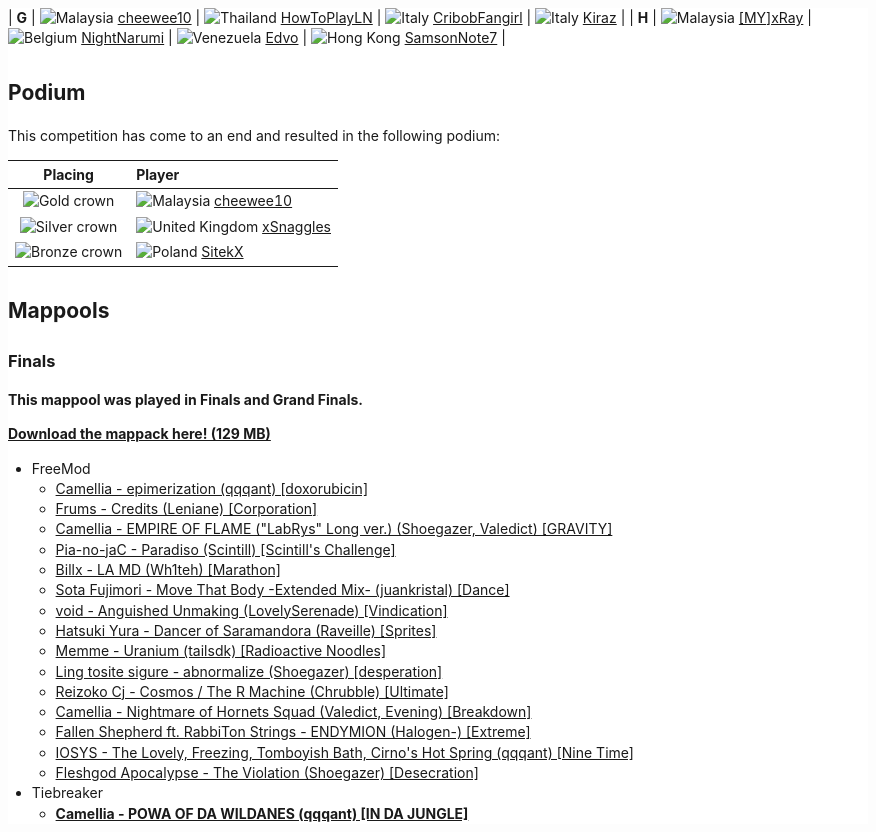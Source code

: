 | **G** | ![][flag_MY] [cheewee10](https://osu.ppy.sh/users/4477497) | ![][flag_TH] [HowToPlayLN](https://osu.ppy.sh/users/10879600) | ![][flag_IT] [CribobFangirl](https://osu.ppy.sh/users/2727928) | ![][flag_IT] [Kiraz](https://osu.ppy.sh/users/3807675) |
| **H** | ![][flag_MY] [\[MY\]xRay](https://osu.ppy.sh/users/8287005) | ![][flag_BE] [NightNarumi](https://osu.ppy.sh/users/4381142) | ![][flag_VE] [Edvo](https://osu.ppy.sh/users/8301758) | ![][flag_HK] [SamsonNote7](https://osu.ppy.sh/users/10353103) |

## Podium

This competition has come to an end and resulted in the following podium:

| Placing | Player |
| :-: | :-- |
| ![Gold crown](/wiki/shared/crown-gold.png "1st place") | ![][flag_MY] [cheewee10](https://osu.ppy.sh/users/4477497) |
| ![Silver crown](/wiki/shared/crown-silver.png "2nd place") | ![][flag_GB] [xSnaggles](https://osu.ppy.sh/users/3799946) |
| ![Bronze crown](/wiki/shared/crown-bronze.png "3rd place") | ![][flag_PL] [SitekX](https://osu.ppy.sh/users/3840946) |

## Mappools

### Finals

**This mappool was played in Finals and Grand Finals.**

**[Download the mappack here! (129 MB)](https://mega.nz/#!J11SWIRA!Gf_dA6CwFmOAF-QyeGe-a3DCB_WsE4RtAbL1Ufn_Dwk)**

- FreeMod
  - [Camellia - epimerization (qqqant) \[doxorubicin\]](https://osu.ppy.sh/beatmapsets/803740#mania/1686934)
  - [Frums - Credits (Leniane) \[Corporation\]](https://osu.ppy.sh/beatmapsets/748800#mania/1577390)
  - [Camellia - EMPIRE OF FLAME ("LabRys" Long ver.) (Shoegazer, Valedict) \[GRAVITY\]](https://osu.ppy.sh/beatmapsets/772677#mania/1624171)
  - [Pia-no-jaC - Paradiso (Scintill) \[Scintill's Challenge\]](https://osu.ppy.sh/beatmapsets/322085#mania/716194)
  - [Billx - LA MD (Wh1teh) \[Marathon\]](https://osu.ppy.sh/beatmapsets/455656#mania/976620)
  - [Sota Fujimori - Move That Body -Extended Mix- (juankristal) \[Dance\]](https://osu.ppy.sh/beatmapsets/765772#mania/1609983)
  - [void - Anguished Unmaking (LovelySerenade) \[Vindication\]](https://osu.ppy.sh/beatmapsets/728509#mania/1538044)
  - [Hatsuki Yura - Dancer of Saramandora (Raveille) \[Sprites\]](https://osu.ppy.sh/beatmapsets/836808#mania/1752295)
  - [Memme - Uranium (tailsdk) \[Radioactive Noodles\]](https://osu.ppy.sh/beatmapsets/872940#mania/1824765)
  - [Ling tosite sigure - abnormalize (Shoegazer) \[desperation\]](https://osu.ppy.sh/beatmapsets/574621#mania/1216961)
  - [Reizoko Cj - Cosmos / The R Machine (Chrubble) \[Ultimate\]](https://osu.ppy.sh/beatmapsets/677365#mania/1432566)
  - [Camellia - Nightmare of Hornets Squad (Valedict, Evening) \[Breakdown\]](https://osu.ppy.sh/beatmapsets/543489#mania/1151944)
  - [Fallen Shepherd ft. RabbiTon Strings - ENDYMION (Halogen-) \[Extreme\]](https://osu.ppy.sh/beatmapsets/684675#mania/1449017)
  - [IOSYS - The Lovely, Freezing, Tomboyish Bath, Cirno's Hot Spring (qqqant) \[Nine Time\]](https://osu.ppy.sh/beatmapsets/859935#mania/1799312)
  - [Fleshgod Apocalypse - The Violation (Shoegazer) \[Desecration\]](https://osu.ppy.sh/beatmapsets/496416#mania/1056624)
- Tiebreaker
  - **[Camellia - POWA OF DA WILDANES (qqqant) \[IN DA JUNGLE\]](https://osu.ppy.sh/beatmapsets/773957#mania/1626796)**


[flag_AU]: /wiki/shared/flag/AU.gif "Australia"
[flag_BE]: /wiki/shared/flag/BE.gif "Belgium"
[flag_BR]: /wiki/shared/flag/BR.gif "Brazil"
[flag_CA]: /wiki/shared/flag/CA.gif "Canada"
[flag_CL]: /wiki/shared/flag/CL.gif "Chile"
[flag_DE]: /wiki/shared/flag/DE.gif "Germany"
[flag_FI]: /wiki/shared/flag/FI.gif "Finland"
[flag_FR]: /wiki/shared/flag/FR.gif "France"
[flag_GB]: /wiki/shared/flag/GB.gif "United Kingdom"
[flag_HK]: /wiki/shared/flag/HK.gif "Hong Kong"
[flag_ID]: /wiki/shared/flag/ID.gif "Indonesia"
[flag_IT]: /wiki/shared/flag/IT.gif "Italy"
[flag_JP]: /wiki/shared/flag/JP.gif "Japan"
[flag_MY]: /wiki/shared/flag/MY.gif "Malaysia"
[flag_NL]: /wiki/shared/flag/NL.gif "Netherlands"
[flag_PH]: /wiki/shared/flag/PH.gif "Philippines"
[flag_PL]: /wiki/shared/flag/PL.gif "Poland"
[flag_SE]: /wiki/shared/flag/SE.gif "Sweden"
[flag_SG]: /wiki/shared/flag/SG.gif "Singapore"
[flag_TH]: /wiki/shared/flag/TH.gif "Thailand"
[flag_US]: /wiki/shared/flag/US.gif "United States"
[flag_VE]: /wiki/shared/flag/VE.gif "Venezuela"